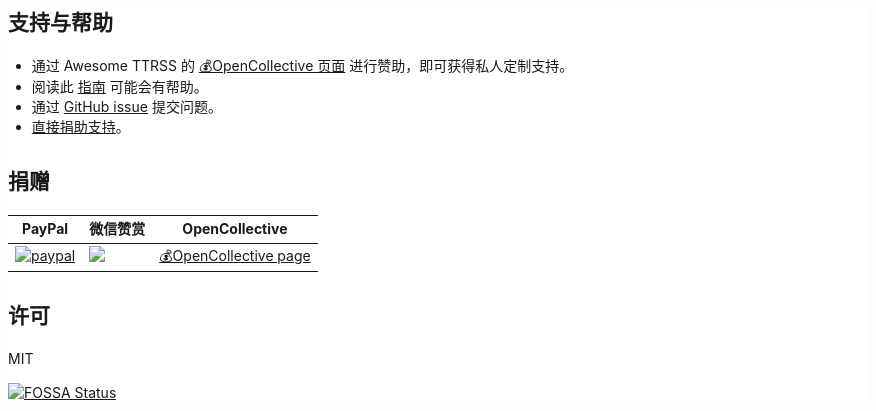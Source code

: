 ## 支持与帮助

- 通过 Awesome TTRSS 的 [💰OpenCollective 页面](https://opencollective.com/Awesome-TTRSS/) 进行赞助，即可获得私人定制支持。
- 阅读此 [指南](https://henry.wang/2018/04/25/ttrss-docker-plugins-guide.html) 可能会有帮助。
- 通过 [GitHub issue](https://github.com/HenryQW/Awesome-TTRSS/issues) 提交问题。
- [直接捐助支持](https://tt-rss.org/)。

## 捐赠

| PayPal                                                                                                                                                                       | 微信赞赏                                                            | OpenCollective                                                     |
| ---------------------------------------------------------------------------------------------------------------------------------------------------------------------------- | ------------------------------------------------------------------- | ------------------------------------------------------------------ |
| [![paypal](https://www.paypalobjects.com/en_US/GB/i/btn/btn_donateCC_LG.gif)](https://www.paypal.com/cgi-bin/webscr?cmd=_s-xclick&hosted_button_id=MTM5L6T4PHRQS&source=url) | <img src="https://share.henry.wang/IKaxAW/duFgAuOnmk+" width="200"> | [💰OpenCollective page](https://opencollective.com/Awesome-TTRSS/) |

## 许可

MIT

[![FOSSA Status](https://app.fossa.com/api/projects/git%2Bgithub.com%2FHenryQW%2FAwesome-TTRSS.svg?type=large)](https://app.fossa.com/projects/git%2Bgithub.com%2FHenryQW%2FAwesome-TTRSS?ref=badge_large)
